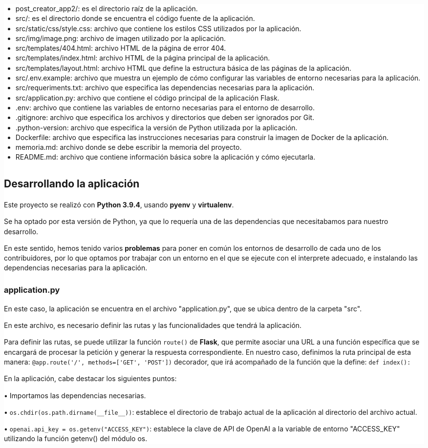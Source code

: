 - post_creator_app2/: es el directorio raíz de la aplicación.
- src/: es el directorio donde se encuentra el código fuente de la aplicación.
- src/static/css/style.css: archivo que contiene los estilos CSS utilizados por la aplicación.
- src/img/image.png: archivo de imagen utilizado por la aplicación.
- src/templates/404.html: archivo HTML de la página de error 404.
- src/templates/index.html: archivo HTML de la página principal de la aplicación.
- src/templates/layout.html: archivo HTML que define la estructura básica de las páginas de la aplicación.
- src/.env.example: archivo que muestra un ejemplo de cómo configurar las variables de entorno necesarias para la aplicación.
- src/requeriments.txt: archivo que especifica las dependencias necesarias para la aplicación.
- src/application.py: archivo que contiene el código principal de la aplicación Flask.
- .env: archivo que contiene las variables de entorno necesarias para el entorno de desarrollo.
- .gitignore: archivo que especifica los archivos y directorios que deben ser ignorados por Git.
- .python-version: archivo que especifica la versión de Python utilizada por la aplicación.
- Dockerfile: archivo que especifica las instrucciones necesarias para construir la imagen de Docker de la aplicación.
- memoria.md: archivo donde se debe escribir la memoria del proyecto.
- README.md: archivo que contiene información básica sobre la aplicación y cómo ejecutarla.

## Desarrollando la aplicación

Este proyecto se realizó con **Python 3.9.4**, usando **pyenv** y **virtualenv**. 

Se ha optado por esta versión de Python, ya que lo requería una de las dependencias que necesitabamos para nuestro desarrollo. 

En este sentido, hemos tenido varios **problemas** para poner en común los entornos de desarrollo de cada uno de los contribuidores, por lo que optamos por trabajar con un entorno en el que se ejecute con el interprete adecuado, e instalando las dependencias necesarias para la aplicación. 

### application.py

En este caso, la aplicación se encuentra en el archivo "application.py", que se ubica dentro de la carpeta "src". 

En este archivo, es necesario definir las rutas y las funcionalidades que tendrá la aplicación. 

Para definir las rutas, se puede utilizar la función `route()` de **Flask**, que permite asociar una URL a una función específica que se encargará de procesar la petición y generar la respuesta correspondiente.
En nuestro caso, definimos la ruta principal de esta manera:
`@app.route('/', methods=['GET', 'POST'])`
decorador, que irá acompañado de la función que la define:
`def index():`

En la aplicación, cabe destacar los siguientes puntos:

•	Importamos las dependencias necesarias. 

•	`os.chdir(os.path.dirname(__file__))`: establece el directorio de trabajo actual de la aplicación al directorio del archivo actual.

•	`openai.api_key = os.getenv("ACCESS_KEY")`: establece la clave de API de OpenAI a la variable de entorno "ACCESS_KEY" utilizando la función getenv() del módulo os.
